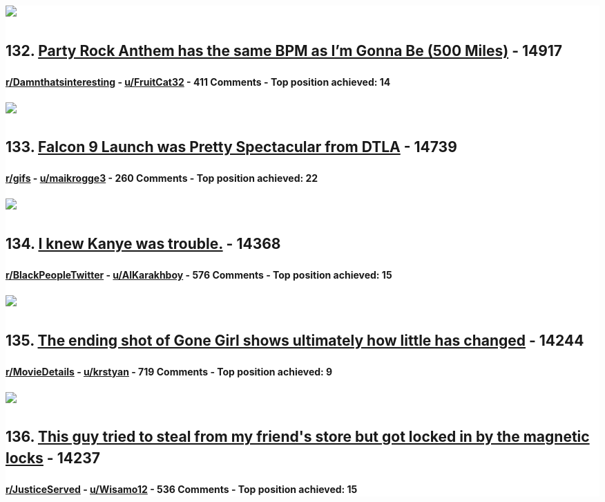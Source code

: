 <a href="https://www.washingtonpost.com/news/global-opinions/wp/2018/10/08/its-official-americans-are-living-under-the-rule-of-a-minority/"><img src="https://b.thumbs.redditmedia.com/gDYZ_rJofuM5ojEgjfopwLEHuA7uksFo9PneXrei1Nw.jpg"></img></a>

## 132. [Party Rock Anthem has the same BPM as I’m Gonna Be (500 Miles)](http://reddit.com/r/Damnthatsinteresting/comments/9me1ci/party_rock_anthem_has_the_same_bpm_as_im_gonna_be/) - 14917
#### [r/Damnthatsinteresting](http://reddit.com/r/Damnthatsinteresting) - [u/FruitCat32](http://reddit.com/u/FruitCat32) - 411 Comments - Top position achieved: 14

<a href="https://v.redd.it/61l38nhs5yq11"><img src="https://a.thumbs.redditmedia.com/tWnw4FTdArnFC4b7ZOu4FWtGgDicih0es2yXnpgqc84.jpg"></img></a>

## 133. [Falcon 9 Launch was Pretty Spectacular from DTLA](http://reddit.com/r/gifs/comments/9md9w8/falcon_9_launch_was_pretty_spectacular_from_dtla/) - 14739
#### [r/gifs](http://reddit.com/r/gifs) - [u/maikrogge3](http://reddit.com/u/maikrogge3) - 260 Comments - Top position achieved: 22

<a href="https://i.imgur.com/UDS9eiQ.gifv"><img src="https://b.thumbs.redditmedia.com/VxRRYOLdTDJ8KPjXgz8U2N6GetU2JT3VQ_dhomTZveI.jpg"></img></a>

## 134. [I knew Kanye was trouble.](http://reddit.com/r/BlackPeopleTwitter/comments/9maycx/i_knew_kanye_was_trouble/) - 14368
#### [r/BlackPeopleTwitter](http://reddit.com/r/BlackPeopleTwitter) - [u/AlKarakhboy](http://reddit.com/u/AlKarakhboy) - 576 Comments - Top position achieved: 15

<a href="https://i.redd.it/abf7hw9ffvq11.png"><img src="https://b.thumbs.redditmedia.com/M2k8NyIxaf19_KY3-1RGLO8BBmw_hQlAMpnieXVuYts.jpg"></img></a>

## 135. [The ending shot of Gone Girl shows ultimately how little has changed](http://reddit.com/r/MovieDetails/comments/9mgbz7/the_ending_shot_of_gone_girl_shows_ultimately_how/) - 14244
#### [r/MovieDetails](http://reddit.com/r/MovieDetails) - [u/krstyan](http://reddit.com/u/krstyan) - 719 Comments - Top position achieved: 9

<a href="https://v.redd.it/j354prc6gzq11"><img src="spoiler"></img></a>

## 136. [This guy tried to steal from my friend's store but got locked in by the magnetic locks](http://reddit.com/r/JusticeServed/comments/9mag5n/this_guy_tried_to_steal_from_my_friends_store_but/) - 14237
#### [r/JusticeServed](http://reddit.com/r/JusticeServed) - [u/Wisamo12](http://reddit.com/u/Wisamo12) - 536 Comments - Top position achieved: 15
